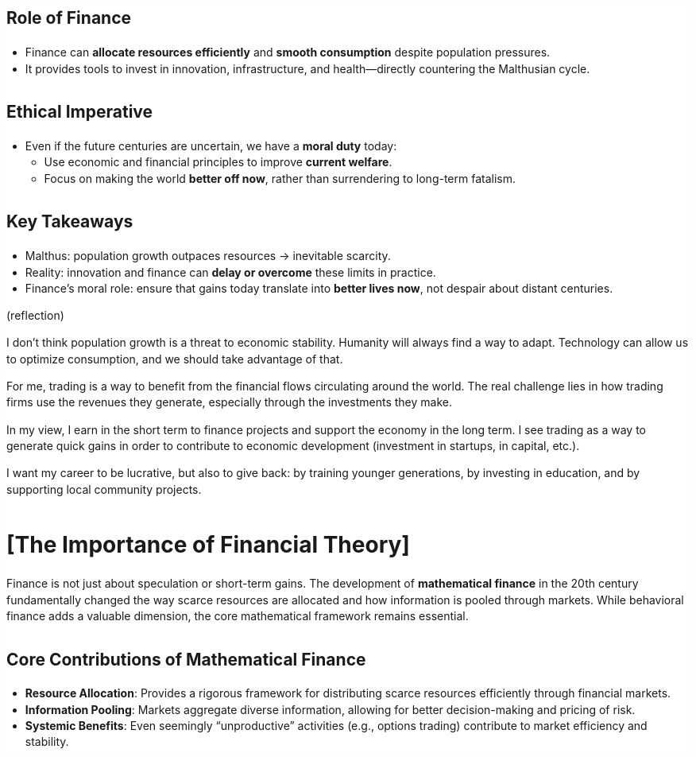 ## Role of Finance  
- Finance can **allocate resources efficiently** and **smooth consumption** despite population pressures.  
- It provides tools to invest in innovation, infrastructure, and health—directly countering the Malthusian cycle.  

## Ethical Imperative  
- Even if the future centuries are uncertain, we have a **moral duty** today:  
  - Use economic and financial principles to improve **current welfare**.  
  - Focus on making the world **better off now**, rather than surrendering to long-term fatalism.  

## Key Takeaways  
- Malthus: population growth outpaces resources → inevitable scarcity.  
- Reality: innovation and finance can **delay or overcome** these limits in practice.  
- Finance’s moral role: ensure that gains today translate into **better lives now**, not despair about distant centuries.


(reflection)

I don’t think population growth is a threat to economic stability. Humanity will always find a way to adapt. Technology can allow us to optimize consumption, and we should take advantage of that.  

For me, trading is a way to benefit from the financial flows circulating around the world. The real challenge lies in how trading firms use the revenues they generate, especially through the investments they make.  

In my view, I earn in the short term to finance projects and support the economy in the long term. I see trading as a way to generate quick gains in order to contribute to economic development (investment in startups, in capital, etc.).  

I want my career to be lucrative, but also to give back: by training younger generations, by investing in education, and by supporting local community projects.  
```

```
# [The Importance of Financial Theory]

Finance is not just about speculation or short-term gains. The development of **mathematical finance** in the 20th century fundamentally changed the way scarce resources are allocated and how information is pooled through markets. While behavioral finance adds a valuable dimension, the core mathematical framework remains essential.

## Core Contributions of Mathematical Finance
- **Resource Allocation**: Provides a rigorous framework for distributing scarce resources efficiently through financial markets.  
- **Information Pooling**: Markets aggregate diverse information, allowing for better decision-making and pricing of risk.  
- **Systemic Benefits**: Even seemingly “unproductive” activities (e.g., options trading) contribute to market efficiency and stability.  
